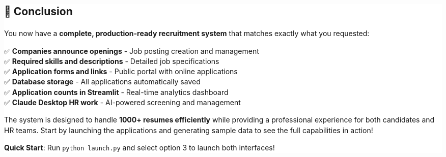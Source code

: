 
## 🎉 Conclusion

You now have a **complete, production-ready recruitment system** that matches exactly what you requested:

✅ **Companies announce openings** - Job posting creation and management  
✅ **Required skills and descriptions** - Detailed job specifications  
✅ **Application forms and links** - Public portal with online applications  
✅ **Database storage** - All applications automatically saved  
✅ **Application counts in Streamlit** - Real-time analytics dashboard  
✅ **Claude Desktop HR work** - AI-powered screening and management  

The system is designed to handle **1000+ resumes efficiently** while providing a professional experience for both candidates and HR teams. Start by launching the applications and generating sample data to see the full capabilities in action!

**Quick Start**: Run `python launch.py` and select option 3 to launch both interfaces!
